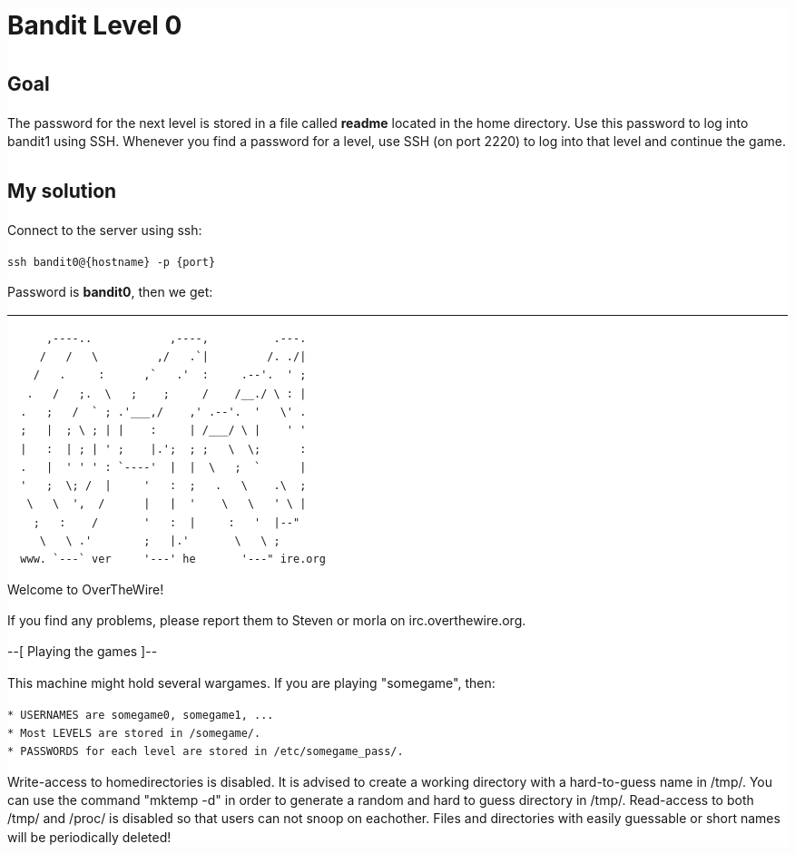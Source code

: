 # Bandit Level 0

## Goal

The password for the next level is stored in a file called **readme** located in the home directory. Use this password to log into bandit1 using SSH. Whenever you find a password for a level, use SSH (on port 2220) to log into that level and continue the game.

## My solution

Connect to the server using ssh:

```
ssh bandit0@{hostname} -p {port}
```

Password is **bandit0**, then we get:

---

```
      ,----..            ,----,          .---.
     /   /   \         ,/   .`|         /. ./|
    /   .     :      ,`   .'  :     .--'.  ' ;
   .   /   ;.  \   ;    ;     /    /__./ \ : |
  .   ;   /  ` ; .'___,/    ,' .--'.  '   \' .
  ;   |  ; \ ; | |    :     | /___/ \ |    ' '
  |   :  | ; | ' ;    |.';  ; ;   \  \;      :
  .   |  ' ' ' : `----'  |  |  \   ;  `      |
  '   ;  \; /  |     '   :  ;   .   \    .\  ;
   \   \  ',  /      |   |  '    \   \   ' \ |
    ;   :    /       '   :  |     :   '  |--"
     \   \ .'        ;   |.'       \   \ ;
  www. `---` ver     '---' he       '---" ire.org
```

Welcome to OverTheWire!

If you find any problems, please report them to Steven or morla on
irc.overthewire.org.

--[ Playing the games ]--

This machine might hold several wargames.
If you are playing "somegame", then:

    * USERNAMES are somegame0, somegame1, ...
    * Most LEVELS are stored in /somegame/.
    * PASSWORDS for each level are stored in /etc/somegame_pass/.

Write-access to homedirectories is disabled. It is advised to create a
working directory with a hard-to-guess name in /tmp/. You can use the
command "mktemp -d" in order to generate a random and hard to guess
directory in /tmp/. Read-access to both /tmp/ and /proc/ is disabled
so that users can not snoop on eachother. Files and directories with
easily guessable or short names will be periodically deleted!
